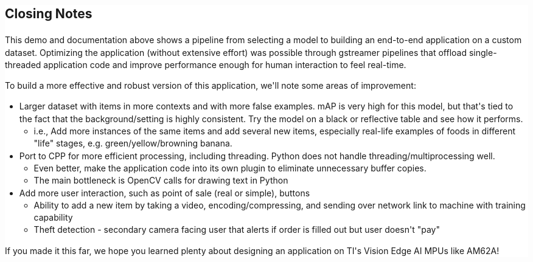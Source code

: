 

## Closing Notes

This demo and documentation above shows a pipeline from selecting a model to building an end-to-end application on a custom dataset. Optimizing the application (without extensive effort) was possible through gstreamer pipelines that offload single-threaded application code and improve performance enough for human interaction to feel real-time. 

To build a more effective and robust version of this application, we'll note some areas of improvement:
  * Larger dataset with items in more contexts and with more false examples. mAP is very high for this model, but that's tied to the fact that the background/setting is highly consistent. Try the model on a black or reflective table and see how it performs.
    * i.e., Add more instances of the same items and add several new items, especially real-life examples of foods in different "life" stages, e.g. green/yellow/browning banana.
  * Port to CPP for more efficient processing, including threading. Python does not handle threading/multiprocessing well. 
    * Even better, make the application code into its own plugin to eliminate unnecessary buffer copies.
    * The main bottleneck is OpenCV calls for drawing text in Python
  * Add more user interaction, such as point of sale (real or simple), buttons
    * Ability to add a new item by taking a video, encoding/compressing, and sending over network link to machine with training capability
    * Theft detection - secondary camera facing user that alerts if order is filled out but user doesn't "pay"


If you made it this far, we hope you learned plenty about designing an application on TI's Vision Edge AI MPUs like AM62A!
